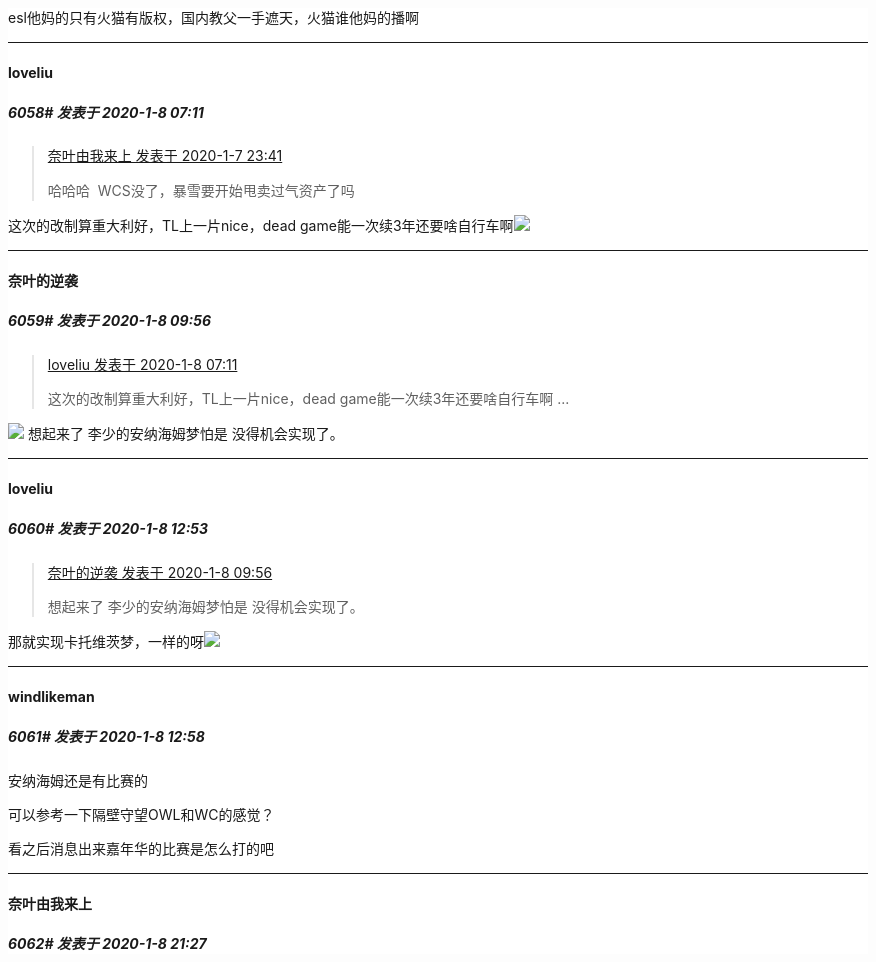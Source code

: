 
esl他妈的只有火猫有版权，国内教父一手遮天，火猫谁他妈的播啊


-----

####  loveliu  
##### 6058#       发表于 2020-1-8 07:11


<blockquote><a href="httphttps://bbs.saraba1st.com/2b/forum.php?mod=redirect&amp;goto=findpost&amp;pid=46117385&amp;ptid=1824891" target="_blank">奈叶由我来上 发表于 2020-1-7 23:41</a>

哈哈哈  WCS没了，暴雪要开始甩卖过气资产了吗</blockquote>
这次的改制算重大利好，TL上一片nice，dead game能一次续3年还要啥自行车啊<img src="https://static.saraba1st.com/image/smiley/face2017/043.png" referrerpolicy="no-referrer">


-----

####  奈叶的逆袭  
##### 6059#       发表于 2020-1-8 09:56


<blockquote><a href="httphttps://bbs.saraba1st.com/2b/forum.php?mod=redirect&amp;goto=findpost&amp;pid=46118428&amp;ptid=1824891" target="_blank">loveliu 发表于 2020-1-8 07:11</a>

这次的改制算重大利好，TL上一片nice，dead game能一次续3年还要啥自行车啊 ...</blockquote>
<img src="https://static.saraba1st.com/image/smiley/face2017/218.png" referrerpolicy="no-referrer"> 想起来了 李少的安纳海姆梦怕是 没得机会实现了。


-----

####  loveliu  
##### 6060#       发表于 2020-1-8 12:53


<blockquote><a href="httphttps://bbs.saraba1st.com/2b/forum.php?mod=redirect&amp;goto=findpost&amp;pid=46119536&amp;ptid=1824891" target="_blank">奈叶的逆袭 发表于 2020-1-8 09:56</a>

想起来了 李少的安纳海姆梦怕是 没得机会实现了。</blockquote>
那就实现卡托维茨梦，一样的呀<img src="https://static.saraba1st.com/image/smiley/face2017/042.png" referrerpolicy="no-referrer">


-----

####  windlikeman  
##### 6061#       发表于 2020-1-8 12:58


安纳海姆还是有比赛的 

可以参考一下隔壁守望OWL和WC的感觉？

看之后消息出来嘉年华的比赛是怎么打的吧


-----

####  奈叶由我来上  
##### 6062#       发表于 2020-1-8 21:27
